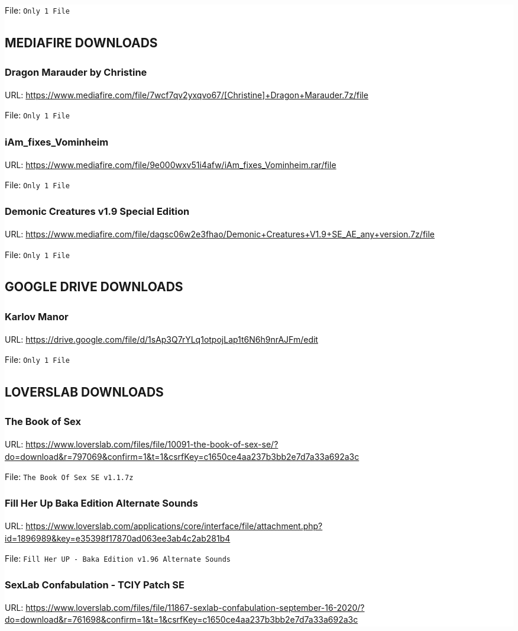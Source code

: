 File: `Only 1 File`




## MEDIAFIRE DOWNLOADS
### Dragon Marauder by Christine
URL: https://www.mediafire.com/file/7wcf7qv2yxqvo67/[Christine]+Dragon+Marauder.7z/file

File: `Only 1 File`



### iAm_fixes_Vominheim 
URL: https://www.mediafire.com/file/9e000wxv51i4afw/iAm_fixes_Vominheim.rar/file

File: `Only 1 File`



### Demonic Creatures v1.9 Special Edition
URL: https://www.mediafire.com/file/dagsc06w2e3fhao/Demonic+Creatures+V1.9+SE_AE_any+version.7z/file

File: `Only 1 File`



## GOOGLE DRIVE DOWNLOADS
### Karlov Manor
URL: https://drive.google.com/file/d/1sAp3Q7rYLq1otpojLap1t6N6h9nrAJFm/edit

File: `Only 1 File`


## LOVERSLAB DOWNLOADS
### The Book of Sex
URL: https://www.loverslab.com/files/file/10091-the-book-of-sex-se/?do=download&r=797069&confirm=1&t=1&csrfKey=c1650ce4aa237b3bb2e7d7a33a692a3c

File: `The Book Of Sex SE v1.1.7z`



### Fill Her Up Baka Edition Alternate Sounds
URL: https://www.loverslab.com/applications/core/interface/file/attachment.php?id=1896989&key=e35398f17870ad063ee3ab4c2ab281b4

File: `Fill Her UP - Baka Edition v1.96 Alternate Sounds`



### SexLab Confabulation - TCIY Patch SE
URL: https://www.loverslab.com/files/file/11867-sexlab-confabulation-september-16-2020/?do=download&r=761698&confirm=1&t=1&csrfKey=c1650ce4aa237b3bb2e7d7a33a692a3c
